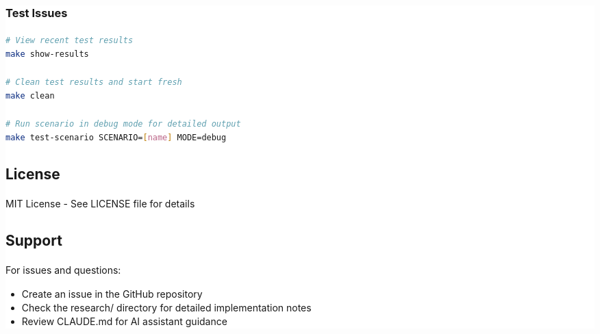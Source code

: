 ### Test Issues

```bash
# View recent test results
make show-results

# Clean test results and start fresh
make clean

# Run scenario in debug mode for detailed output
make test-scenario SCENARIO=[name] MODE=debug
```

## License

MIT License - See LICENSE file for details

## Support

For issues and questions:
- Create an issue in the GitHub repository
- Check the research/ directory for detailed implementation notes
- Review CLAUDE.md for AI assistant guidance
